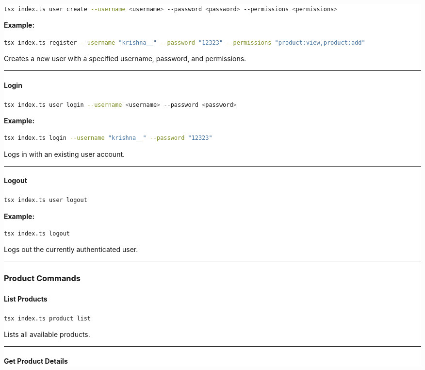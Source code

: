 ```bash
tsx index.ts user create --username <username> --password <password> --permissions <permissions>
```

**Example:**

```bash
tsx index.ts register --username "krishna__" --password "12323" --permissions "product:view,product:add"
```

Creates a new user with a specified username, password, and permissions.

---

#### Login

```bash
tsx index.ts user login --username <username> --password <password>
```

**Example:**

```bash
tsx index.ts login --username "krishna__" --password "12323"
```

Logs in with an existing user account.

---

#### Logout

```bash
tsx index.ts user logout
```

**Example:**

```bash
tsx index.ts logout
```

Logs out the currently authenticated user.

---

### Product Commands

#### List Products

```bash
tsx index.ts product list
```

Lists all available products.

---

#### Get Product Details
